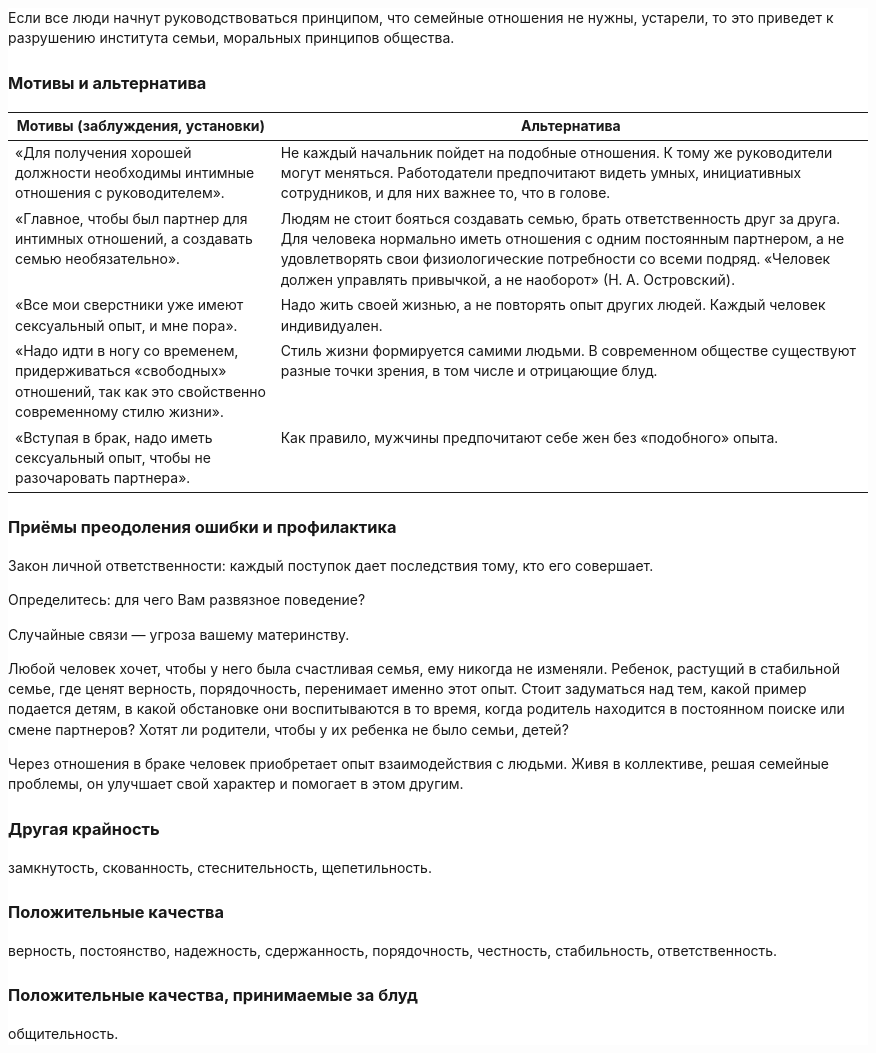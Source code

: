 Если все люди начнут руководствоваться принципом, что семейные отношения не нужны, устарели, то это приведет к разрушению института семьи, моральных принципов общества.

### Мотивы и альтернатива
Мотивы (заблуждения, установки) | Альтернатива
------------------------------- | ------------
«Для получения хорошей должности необходимы интимные отношения с руководителем». | Не каждый начальник пойдет на подобные отношения. К тому же руководители могут меняться. Работодатели предпочитают видеть умных, инициативных сотрудников, и для них важнее то, что в голове.
«Главное, чтобы был партнер для интимных отношений, а создавать семью необязательно». | Людям не стоит бояться создавать семью, брать ответственность друг за друга. Для человека нормально иметь отношения с одним постоянным партнером, а не удовлетворять свои физиологические потребности со всеми подряд. «Человек должен управлять привычкой, а не наоборот» (Н. А. Островский).
«Все мои сверстники уже имеют сексуальный опыт, и мне пора». | Надо жить своей жизнью, а не повторять опыт других людей. Каждый человек индивидуален.
«Надо идти в ногу со временем, придерживаться «свободных» отношений, так как это свойственно современному стилю жизни». | Стиль жизни формируется самими людьми. В современном обществе существуют разные точки зрения, в том числе и отрицающие блуд.
«Вступая в брак, надо иметь сексуальный опыт, чтобы не разочаровать партнера».| Как правило, мужчины предпочитают себе жен без «подобного» опыта.

  

### Приёмы преодоления ошибки и профилактика
Закон личной ответственности: каждый поступок дает последствия тому, кто его совершает.

Определитесь: для чего Вам развязное поведение?

Случайные связи — угроза вашему материнству.

Любой человек хочет, чтобы у него была счастливая семья, ему никогда не изменяли. Ребенок, растущий в стабильной семье, где ценят верность, порядочность, перенимает именно этот опыт. Стоит задуматься над тем, какой пример подается детям, в какой обстановке они воспитываются в то время, когда родитель находится в постоянном поиске или смене партнеров? Хотят ли родители, чтобы у их ребенка не было семьи, детей?

Через отношения в браке человек приобретает опыт взаимодействия с людьми. Живя в коллективе, решая семейные проблемы, он улучшает свой характер и помогает в этом другим.

### Другая крайность
замкнутость, скованность, стеснительность, щепетильность.

### Положительные качества
верность, постоянство, надежность, сдержанность, порядочность, честность, стабильность, ответственность.

### Положительные качества, принимаемые за блуд
общительность.